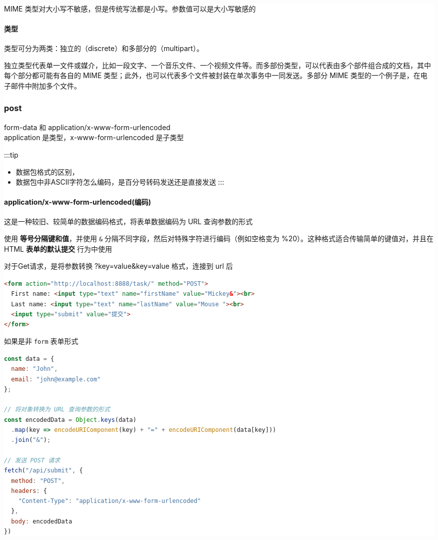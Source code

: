 
MIME 类型对大小写不敏感，但是传统写法都是小写。参数值可以是大小写敏感的

#### 类型
 类型可分为两类：独立的（discrete）和多部分的（multipart）。  
 
 独立类型代表单一文件或媒介，比如一段文字、一个音乐文件、一个视频文件等。而多部份类型，可以代表由多个部件组合成的文档，其中每个部分都可能有各自的 MIME 类型；此外，也可以代表多个文件被封装在单次事务中一同发送。多部分 MIME 类型的一个例子是，在电子邮件中附加多个文件。

### post
form-data 和 application/x-www-form-urlencoded   
application 是类型，x-www-form-urlencoded  是子类型

:::tip
- 数据包格式的区别，
- 数据包中非ASCII字符怎么编码，是百分号转码发送还是直接发送
:::

#### application/x-www-form-urlencoded(编码)

这是一种较旧、较简单的数据编码格式，将表单数据编码为 URL 查询参数的形式 

使用 **等号分隔键和值**，并使用  `&` 分隔不同字段，然后对特殊字符进行编码（例如空格变为 %20）。这种格式适合传输简单的键值对，并且在 HTML **表单的默认提交** 行为中使用   

对于Get请求，是将参数转换 ?key=value&key=value 格式，连接到 url 后

```html
<form action="http://localhost:8888/task/" method="POST">
  First name: <input type="text" name="firstName" value="Mickey&"><br>
  Last name: <input type="text" name="lastName" value="Mouse "><br>
  <input type="submit" value="提交">
</form>
```

如果是非 `form` 表单形式

```js
const data = {
  name: "John",
  email: "john@example.com"
};

// 将对象转换为 URL 查询参数的形式
const encodedData = Object.keys(data)
  .map(key => encodeURIComponent(key) + "=" + encodeURIComponent(data[key]))
  .join("&");

// 发送 POST 请求
fetch("/api/submit", {
  method: "POST",
  headers: {
    "Content-Type": "application/x-www-form-urlencoded"
  },
  body: encodedData
})
```
